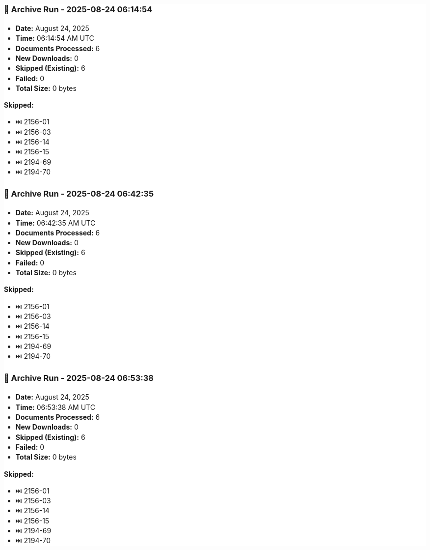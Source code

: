 
### 🔄 Archive Run - 2025-08-24 06:14:54
- **Date:** August 24, 2025
- **Time:** 06:14:54 AM UTC
- **Documents Processed:** 6
- **New Downloads:** 0
- **Skipped (Existing):** 6
- **Failed:** 0
- **Total Size:** 0 bytes

**Skipped:**
- ⏭️  2156-01
- ⏭️  2156-03
- ⏭️  2156-14
- ⏭️  2156-15
- ⏭️  2194-69
- ⏭️  2194-70


### 🔄 Archive Run - 2025-08-24 06:42:35
- **Date:** August 24, 2025
- **Time:** 06:42:35 AM UTC
- **Documents Processed:** 6
- **New Downloads:** 0
- **Skipped (Existing):** 6
- **Failed:** 0
- **Total Size:** 0 bytes

**Skipped:**
- ⏭️  2156-01
- ⏭️  2156-03
- ⏭️  2156-14
- ⏭️  2156-15
- ⏭️  2194-69
- ⏭️  2194-70


### 🔄 Archive Run - 2025-08-24 06:53:38
- **Date:** August 24, 2025
- **Time:** 06:53:38 AM UTC
- **Documents Processed:** 6
- **New Downloads:** 0
- **Skipped (Existing):** 6
- **Failed:** 0
- **Total Size:** 0 bytes

**Skipped:**
- ⏭️  2156-01
- ⏭️  2156-03
- ⏭️  2156-14
- ⏭️  2156-15
- ⏭️  2194-69
- ⏭️  2194-70
